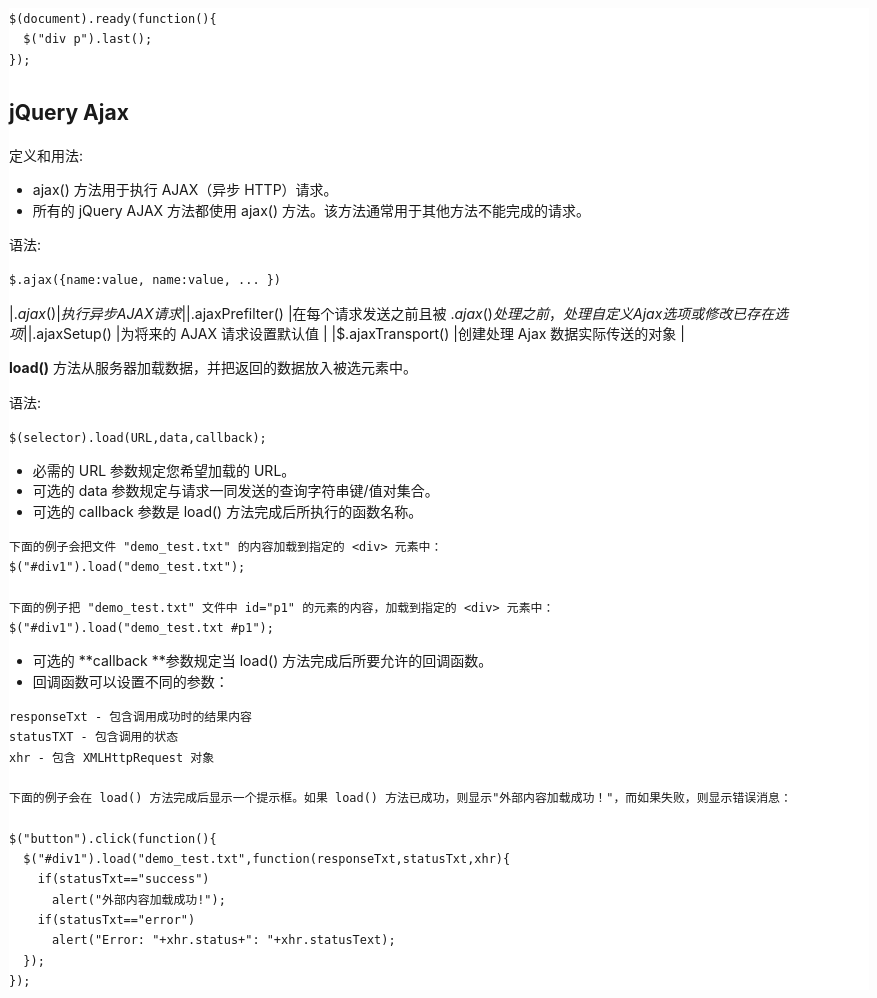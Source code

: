 ```
$(document).ready(function(){
  $("div p").last();
});
```

## jQuery Ajax
定义和用法:
- ajax() 方法用于执行 AJAX（异步 HTTP）请求。
- 所有的 jQuery AJAX 方法都使用 ajax() 方法。该方法通常用于其他方法不能完成的请求。

语法:
```
$.ajax({name:value, name:value, ... })

```

|$.ajax()			|执行异步 AJAX 请求																|
|$.ajaxPrefilter()	|在每个请求发送之前且被 $.ajax() 处理之前，处理自定义 Ajax 选项或修改已存在选项	|
|$.ajaxSetup()		|为将来的 AJAX 请求设置默认值													|
|$.ajaxTransport()	|创建处理 Ajax 数据实际传送的对象												|


**load()** 方法从服务器加载数据，并把返回的数据放入被选元素中。

语法:
```
$(selector).load(URL,data,callback);
```
- 必需的 URL 参数规定您希望加载的 URL。
- 可选的 data 参数规定与请求一同发送的查询字符串键/值对集合。
- 可选的 callback 参数是 load() 方法完成后所执行的函数名称。
```
下面的例子会把文件 "demo_test.txt" 的内容加载到指定的 <div> 元素中：
$("#div1").load("demo_test.txt");

下面的例子把 "demo_test.txt" 文件中 id="p1" 的元素的内容，加载到指定的 <div> 元素中：
$("#div1").load("demo_test.txt #p1");
```

- 可选的 **callback **参数规定当 load() 方法完成后所要允许的回调函数。
- 回调函数可以设置不同的参数：

```
responseTxt - 包含调用成功时的结果内容
statusTXT - 包含调用的状态
xhr - 包含 XMLHttpRequest 对象

下面的例子会在 load() 方法完成后显示一个提示框。如果 load() 方法已成功，则显示"外部内容加载成功！"，而如果失败，则显示错误消息：

$("button").click(function(){
  $("#div1").load("demo_test.txt",function(responseTxt,statusTxt,xhr){
    if(statusTxt=="success")
      alert("外部内容加载成功!");
    if(statusTxt=="error")
      alert("Error: "+xhr.status+": "+xhr.statusText);
  });
});
```
